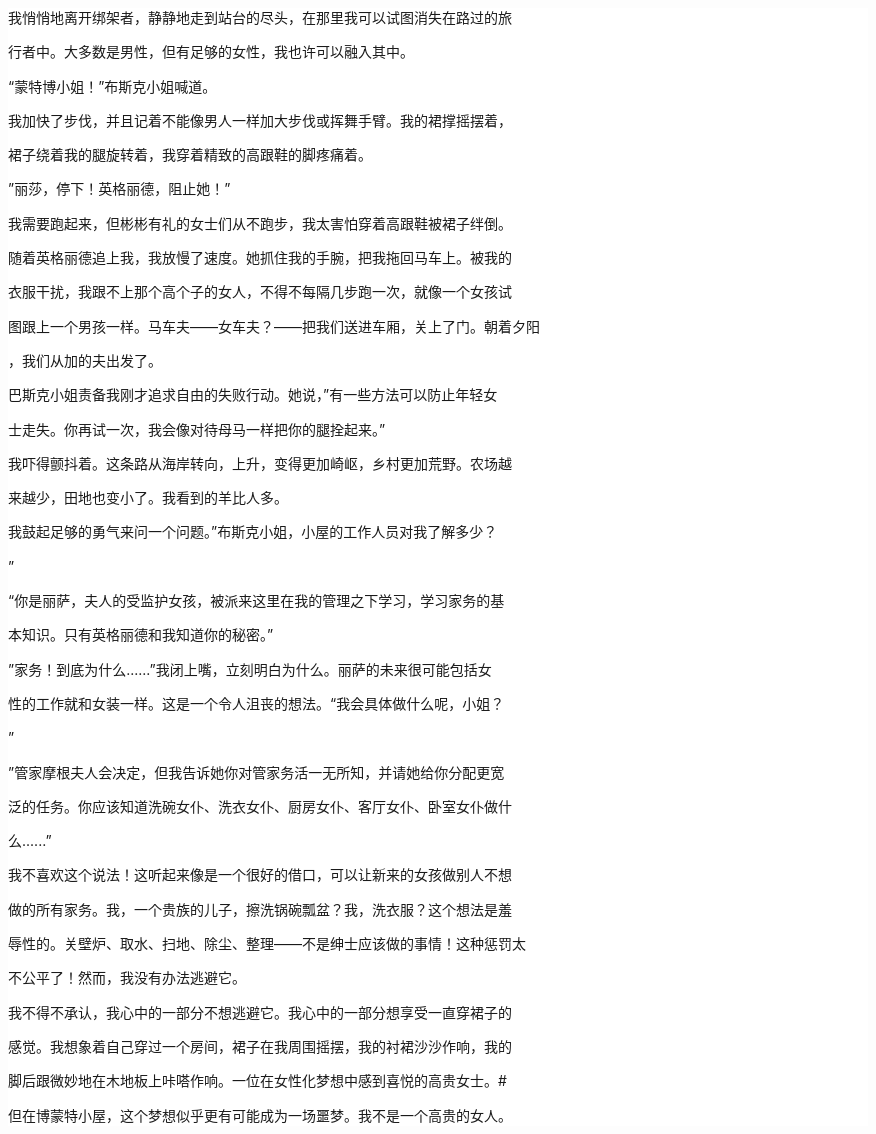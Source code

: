 我悄悄地离开绑架者，静静地走到站台的尽头，在那里我可以试图消失在路过的旅

行者中。大多数是男性，但有足够的女性，我也许可以融入其中。

“蒙特博小姐！”布斯克小姐喊道。

我加快了步伐，并且记着不能像男人一样加大步伐或挥舞手臂。我的裙撑摇摆着，

裙子绕着我的腿旋转着，我穿着精致的高跟鞋的脚疼痛着。

”丽莎，停下！英格丽德，阻止她！”

我需要跑起来，但彬彬有礼的女士们从不跑步，我太害怕穿着高跟鞋被裙子绊倒。

随着英格丽德追上我，我放慢了速度。她抓住我的手腕，把我拖回马车上。被我的

衣服干扰，我跟不上那个高个子的女人，不得不每隔几步跑一次，就像一个女孩试

图跟上一个男孩一样。马车夫——女车夫？——把我们送进车厢，关上了门。朝着夕阳

，我们从加的夫出发了。

巴斯克小姐责备我刚才追求自由的失败行动。她说，”有一些方法可以防止年轻女

士走失。你再试一次，我会像对待母马一样把你的腿拴起来。”

我吓得颤抖着。这条路从海岸转向，上升，变得更加崎岖，乡村更加荒野。农场越

来越少，田地也变小了。我看到的羊比人多。

我鼓起足够的勇气来问一个问题。”布斯克小姐，小屋的工作人员对我了解多少？

”

“你是丽萨，夫人的受监护女孩，被派来这里在我的管理之下学习，学习家务的基

本知识。只有英格丽德和我知道你的秘密。”

”家务！到底为什么......”我闭上嘴，立刻明白为什么。丽萨的未来很可能包括女

性的工作就和女装一样。这是一个令人沮丧的想法。“我会具体做什么呢，小姐？

”

”管家摩根夫人会决定，但我告诉她你对管家务活一无所知，并请她给你分配更宽

泛的任务。你应该知道洗碗女仆、洗衣女仆、厨房女仆、客厅女仆、卧室女仆做什

么......”

我不喜欢这个说法！这听起来像是一个很好的借口，可以让新来的女孩做别人不想

做的所有家务。我，一个贵族的儿子，擦洗锅碗瓢盆？我，洗衣服？这个想法是羞

辱性的。关壁炉、取水、扫地、除尘、整理——不是绅士应该做的事情！这种惩罚太

不公平了！然而，我没有办法逃避它。

我不得不承认，我心中的一部分不想逃避它。我心中的一部分想享受一直穿裙子的

感觉。我想象着自己穿过一个房间，裙子在我周围摇摆，我的衬裙沙沙作响，我的

脚后跟微妙地在木地板上咔嗒作响。一位在女性化梦想中感到喜悦的高贵女士。#

但在博蒙特小屋，这个梦想似乎更有可能成为一场噩梦。我不是一个高贵的女人。
